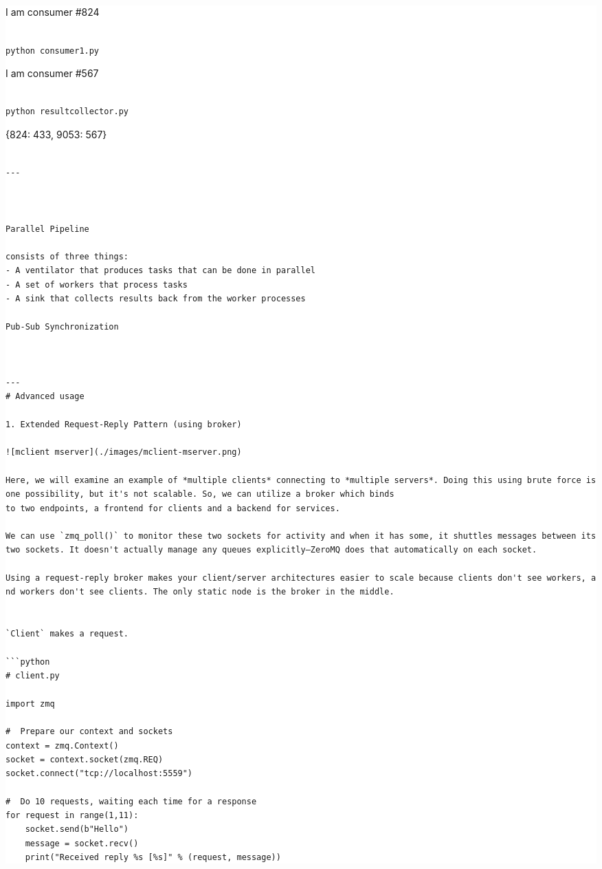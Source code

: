 I am consumer #824
```

python consumer1.py
```
I am consumer #567
```

python resultcollector.py
```
{824: 433, 9053: 567}
```

---



Parallel Pipeline

consists of three things:  
- A ventilator that produces tasks that can be done in parallel
- A set of workers that process tasks
- A sink that collects results back from the worker processes

Pub-Sub Synchronization



---
# Advanced usage

1. Extended Request-Reply Pattern (using broker)

![mclient mserver](./images/mclient-mserver.png)

Here, we will examine an example of *multiple clients* connecting to *multiple servers*. Doing this using brute force is one possibility, but it's not scalable. So, we can utilize a broker which binds 
to two endpoints, a frontend for clients and a backend for services.

We can use `zmq_poll()` to monitor these two sockets for activity and when it has some, it shuttles messages between its two sockets. It doesn't actually manage any queues explicitly—ZeroMQ does that automatically on each socket.

Using a request-reply broker makes your client/server architectures easier to scale because clients don't see workers, and workers don't see clients. The only static node is the broker in the middle.


`Client` makes a request. 

```python
# client.py

import zmq

#  Prepare our context and sockets
context = zmq.Context()
socket = context.socket(zmq.REQ)
socket.connect("tcp://localhost:5559")

#  Do 10 requests, waiting each time for a response
for request in range(1,11):
    socket.send(b"Hello")
    message = socket.recv()
    print("Received reply %s [%s]" % (request, message))
```